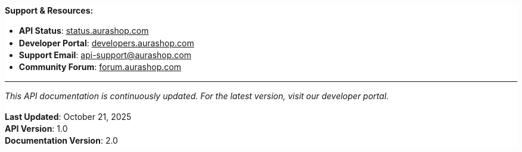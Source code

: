 **Support & Resources:**
- **API Status**: [status.aurashop.com](https://status.aurashop.com)
- **Developer Portal**: [developers.aurashop.com](https://developers.aurashop.com)
- **Support Email**: [api-support@aurashop.com](mailto:api-support@aurashop.com)
- **Community Forum**: [forum.aurashop.com](https://forum.aurashop.com)

---

*This API documentation is continuously updated. For the latest version, visit our developer portal.*

**Last Updated**: October 21, 2025  
**API Version**: 1.0  
**Documentation Version**: 2.0